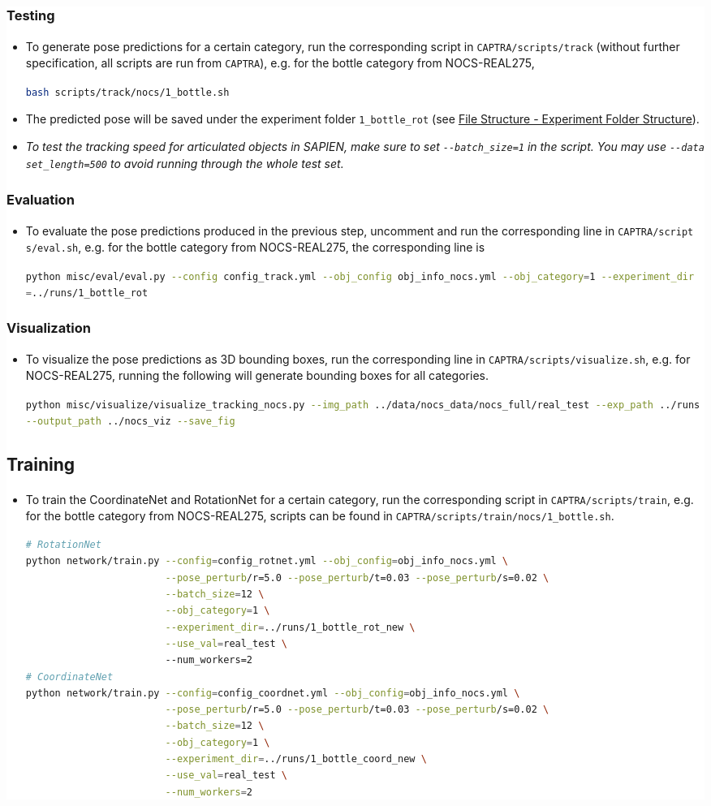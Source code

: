 ### Testing

+ To generate pose predictions for a certain category, run the corresponding script in `CAPTRA/scripts/track` (without further specification, all scripts are run from `CAPTRA`), e.g. for the bottle category from NOCS-REAL275,

  ```bash
  bash scripts/track/nocs/1_bottle.sh
  ```

+ The predicted pose will be saved under the experiment folder `1_bottle_rot` (see [File Structure - Experiment Folder Structure](#experiment-folder-structure)).

+ *To test the tracking speed for articulated objects in SAPIEN, make sure to set `--batch_size=1` in the script. You may use `--dataset_length=500` to avoid running through the whole test set.*

### Evaluation

+ To evaluate the pose predictions produced in the previous step, uncomment and run the corresponding line in `CAPTRA/scripts/eval.sh`, e.g. for the bottle category from NOCS-REAL275, the corresponding line is

  ```bash
  python misc/eval/eval.py --config config_track.yml --obj_config obj_info_nocs.yml --obj_category=1 --experiment_dir=../runs/1_bottle_rot
  ```

  
### Visualization

+ To visualize the pose predictions as 3D bounding boxes, run the corresponding line in `CAPTRA/scripts/visualize.sh`, e.g. for NOCS-REAL275, running the following will generate bounding boxes for all categories.

  ```bash
  python misc/visualize/visualize_tracking_nocs.py --img_path ../data/nocs_data/nocs_full/real_test --exp_path ../runs --output_path ../nocs_viz --save_fig
  ```


## Training

+ To train the CoordinateNet and RotationNet for a certain category, run the corresponding script in `CAPTRA/scripts/train`, e.g. for the bottle category from NOCS-REAL275, scripts can be found in `CAPTRA/scripts/train/nocs/1_bottle.sh`.

  ```bash
  # RotationNet
  python network/train.py --config=config_rotnet.yml --obj_config=obj_info_nocs.yml \
                          --pose_perturb/r=5.0 --pose_perturb/t=0.03 --pose_perturb/s=0.02 \
                          --batch_size=12 \
                          --obj_category=1 \
                          --experiment_dir=../runs/1_bottle_rot_new \
                          --use_val=real_test \  
                          --num_workers=2
  # CoordinateNet
  python network/train.py --config=config_coordnet.yml --obj_config=obj_info_nocs.yml \
                          --pose_perturb/r=5.0 --pose_perturb/t=0.03 --pose_perturb/s=0.02 \
                          --batch_size=12 \
                          --obj_category=1 \
                          --experiment_dir=../runs/1_bottle_coord_new \
                          --use_val=real_test \
                          --num_workers=2
  ```
